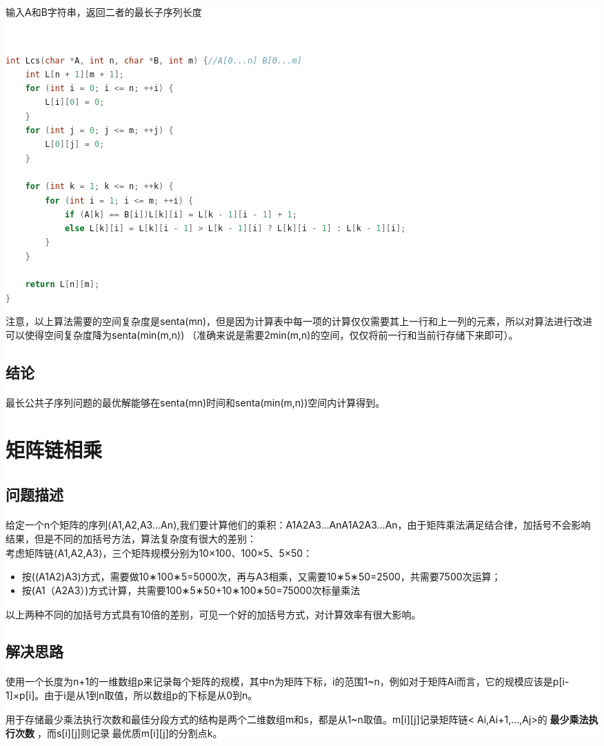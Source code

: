 输入A和B字符串，返回二者的最长子序列长度


​    
```c
int Lcs(char *A, int n, char *B, int m) {//A[0...n] B[0...m]
    int L[n + 1][m + 1];
    for (int i = 0; i <= n; ++i) {
        L[i][0] = 0;
    }
    for (int j = 0; j <= m; ++j) {
        L[0][j] = 0;
    }

    for (int k = 1; k <= n; ++k) {
        for (int i = 1; i <= m; ++i) {
            if (A[k] == B[i])L[k][i] = L[k - 1][i - 1] + 1;
            else L[k][i] = L[k][i - 1] > L[k - 1][i] ? L[k][i - 1] : L[k - 1][i];
        }
    }

    return L[n][m];
}
```


注意，以上算法需要的空间复杂度是senta(mn)，但是因为计算表中每一项的计算仅仅需要其上一行和上一列的元素，所以对算法进行改进可以使得空间复杂度降为senta(min(m,n))
（准确来说是需要2min(m,n)的空间，仅仅将前一行和当前行存储下来即可）。

##  结论

最长公共子序列问题的最优解能够在senta(mn)时间和senta(min(m,n))空间内计算得到。

#  矩阵链相乘

##  问题描述

给定一个n个矩阵的序列⟨A1,A2,A3…An⟩,我们要计算他们的乘积：A1A2A3…AnA1A2A3…An，由于矩阵乘法满足结合律，加括号不会影响结果，但是不同的加括号方法，算法复杂度有很大的差别：  
考虑矩阵链⟨A1,A2,A3⟩，三个矩阵规模分别为10×100、100×5、5×50：

  * 按((A1A2)A3)方式，需要做10∗100∗5=5000次，再与A3相乘，又需要10∗5∗50=2500，共需要7500次运算； 
  * 按(A1（A2A3）)方式计算，共需要100∗5∗50+10∗100∗50=75000次标量乘法 

以上两种不同的加括号方式具有10倍的差别，可见一个好的加括号方式，对计算效率有很大影响。

##  解决思路

使用一个长度为n+1的一维数组p来记录每个矩阵的规模，其中n为矩阵下标，i的范围1~n，例如对于矩阵Ai而言，它的规模应该是p[i-1]×p[i]。由于i是从1到n取值，所以数组p的下标是从0到n。

用于存储最少乘法执行次数和最佳分段方式的结构是两个二维数组m和s，都是从1~n取值。m[i][j]记录矩阵链< Ai,Ai+1,…,Aj>的
**最少乘法执行次数** ，而s[i][j]则记录 最优质m[i][j]的分割点k。
